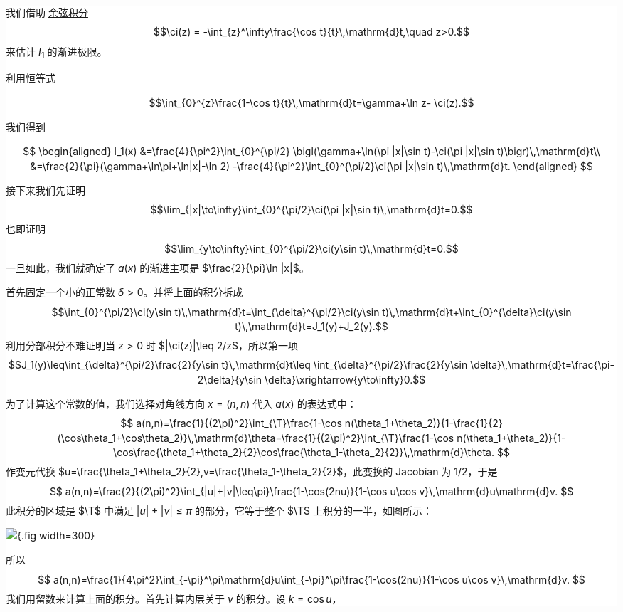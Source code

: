 我们借助 [余弦积分](https://mathworld.wolfram.com/CosineIntegral.html)
$$\ci(z) = -\int_{z}^\infty\frac{\cos t}{t}\,\mathrm{d}t,\quad z>0.$$
来估计 $I_1$ 的渐进极限。

利用恒等式

$$\int_{0}^{z}\frac{1-\cos t}{t}\,\mathrm{d}t=\gamma+\ln z- \ci(z).$$

我们得到

$$
\begin{aligned}
I_1(x)
&=\frac{4}{\pi^2}\int_{0}^{\pi/2}
\bigl(\gamma+\ln(\pi |x|\sin t)-\ci(\pi |x|\sin t)\bigr)\,\mathrm{d}t\\
&=\frac{2}{\pi}(\gamma+\ln\pi+\ln|x|-\ln 2)
-\frac{4}{\pi^2}\int_{0}^{\pi/2}\ci(\pi |x|\sin t)\,\mathrm{d}t.
\end{aligned}
$$

接下来我们先证明
$$\lim_{|x|\to\infty}\int_{0}^{\pi/2}\ci(\pi |x|\sin t)\,\mathrm{d}t=0.$$
也即证明
$$\lim_{y\to\infty}\int_{0}^{\pi/2}\ci(y\sin t)\,\mathrm{d}t=0.$$
一旦如此，我们就确定了 $a(x)$ 的渐进主项是 $\frac{2}{\pi}\ln |x|$。

首先固定一个小的正常数 $\delta>0$。并将上面的积分拆成
$$\int_{0}^{\pi/2}\ci(y\sin t)\,\mathrm{d}t=\int_{\delta}^{\pi/2}\ci(y\sin t)\,\mathrm{d}t+\int_{0}^{\delta}\ci(y\sin t)\,\mathrm{d}t=J_1(y)+J_2(y).$$
利用分部积分不难证明当 $z>0$ 时 $|\ci(z)|\leq 2/z$，所以第一项
$$J_1(y)\leq\int_{\delta}^{\pi/2}\frac{2}{y\sin t}\,\mathrm{d}t\leq \int_{\delta}^{\pi/2}\frac{2}{y\sin \delta}\,\mathrm{d}t=\frac{\pi-2\delta}{y\sin \delta}\xrightarrow{y\to\infty}0.$$

为了计算这个常数的值，我们选择对角线方向 $x=(n,n)$ 代入 $a(x)$ 的表达式中：
$$
a(n,n)=\frac{1}{(2\pi)^2}\int_{\T}\frac{1-\cos n(\theta_1+\theta_2)}{1-\frac{1}{2}(\cos\theta_1+\cos\theta_2)}\,\mathrm{d}\theta=\frac{1}{(2\pi)^2}\int_{\T}\frac{1-\cos n(\theta_1+\theta_2)}{1-\cos\frac{\theta_1+\theta_2}{2}\cos\frac{\theta_1-\theta_2}{2}}\,\mathrm{d}\theta.
$$
作变元代换 $u=\frac{\theta_1+\theta_2}{2},v=\frac{\theta_1-\theta_2}{2}$，此变换的 Jacobian 为 $1/2$，于是
$$
a(n,n)=\frac{2}{(2\pi)^2}\int_{|u|+|v|\leq\pi}\frac{1-\cos(2nu)}{1-\cos u\cos v}\,\mathrm{d}u\mathrm{d}v.
$$
此积分的区域是 $\T$ 中满足 $|u|+|v|\leq \pi$ 的部分，它等于整个 $\T$ 上积分的一半，如图所示：

![](/images/random-walk/region.svg){.fig width=300}

所以
$$
a(n,n)=\frac{1}{4\pi^2}\int_{-\pi}^\pi\mathrm{d}u\int_{-\pi}^\pi\frac{1-\cos(2nu)}{1-\cos u\cos v}\,\mathrm{d}v.
$$
我们用留数来计算上面的积分。首先计算内层关于 $v$ 的积分。设 $k=\cos u$，
